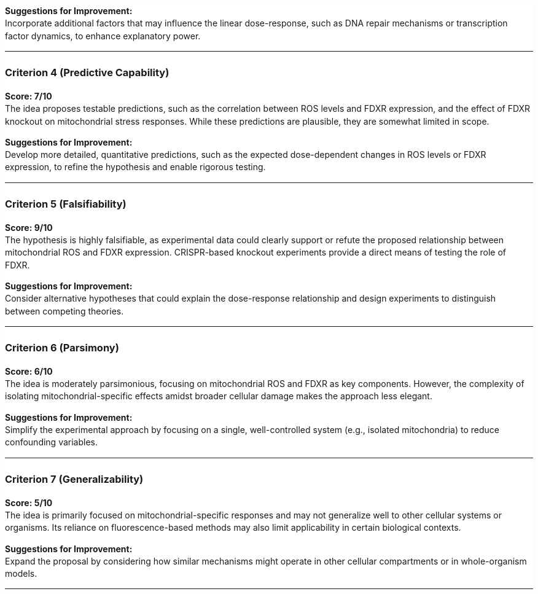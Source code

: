 **Suggestions for Improvement:**  
Incorporate additional factors that may influence the linear dose-response, such as DNA repair mechanisms or transcription factor dynamics, to enhance explanatory power.

---

### Criterion 4 (Predictive Capability)
**Score: 7/10**  
The idea proposes testable predictions, such as the correlation between ROS levels and FDXR expression, and the effect of FDXR knockout on mitochondrial stress responses. While these predictions are plausible, they are somewhat limited in scope.

**Suggestions for Improvement:**  
Develop more detailed, quantitative predictions, such as the expected dose-dependent changes in ROS levels or FDXR expression, to refine the hypothesis and enable rigorous testing.

---

### Criterion 5 (Falsifiability)
**Score: 9/10**  
The hypothesis is highly falsifiable, as experimental data could clearly support or refute the proposed relationship between mitochondrial ROS and FDXR expression. CRISPR-based knockout experiments provide a direct means of testing the role of FDXR.

**Suggestions for Improvement:**  
Consider alternative hypotheses that could explain the dose-response relationship and design experiments to distinguish between competing theories.

---

### Criterion 6 (Parsimony)
**Score: 6/10**  
The idea is moderately parsimonious, focusing on mitochondrial ROS and FDXR as key components. However, the complexity of isolating mitochondrial-specific effects amidst broader cellular damage makes the approach less elegant.

**Suggestions for Improvement:**  
Simplify the experimental approach by focusing on a single, well-controlled system (e.g., isolated mitochondria) to reduce confounding variables.

---

### Criterion 7 (Generalizability)
**Score: 5/10**  
The idea is primarily focused on mitochondrial-specific responses and may not generalize well to other cellular systems or organisms. Its reliance on fluorescence-based methods may also limit applicability in certain biological contexts.

**Suggestions for Improvement:**  
Expand the proposal by considering how similar mechanisms might operate in other cellular compartments or in whole-organism models.

---
